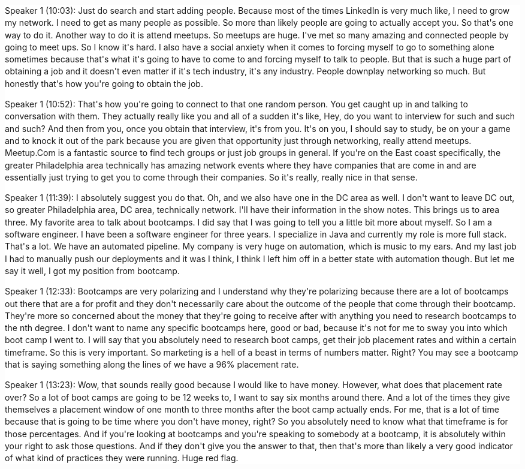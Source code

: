 Speaker 1 (10:03):
Just do search and start adding people. Because most of the times LinkedIn is very much like, I need to grow my network. I need to get as many people as possible. So more than likely people are going to actually accept you. So that's one way to do it. Another way to do it is attend meetups. So meetups are huge. I've met so many amazing and connected people by going to meet ups. So I know it's hard. I also have a social anxiety when it comes to forcing myself to go to something alone sometimes because that's what it's going to have to come to and forcing myself to talk to people. But that is such a huge part of obtaining a job and it doesn't even matter if it's tech industry, it's any industry. People downplay networking so much. But honestly that's how you're going to obtain the job.

Speaker 1 (10:52):
That's how you're going to connect to that one random person. You get caught up in and talking to conversation with them. They actually really like you and all of a sudden it's like, Hey, do you want to interview for such and such and such? And then from you, once you obtain that interview, it's from you. It's on you, I should say to study, be on your a game and to knock it out of the park because you are given that opportunity just through networking, really attend meetups. Meetup.Com is a fantastic source to find tech groups or just job groups in general. If you're on the East coast specifically, the greater Philadelphia area technically has amazing network events where they have companies that are come in and are essentially just trying to get you to come through their companies. So it's really, really nice in that sense.

Speaker 1 (11:39):
I absolutely suggest you do that. Oh, and we also have one in the DC area as well. I don't want to leave DC out, so greater Philadelphia area, DC area, technically network. I'll have their information in the show notes. This brings us to area three. My favorite area to talk about bootcamps. I did say that I was going to tell you a little bit more about myself. So I am a software engineer. I have been a software engineer for three years. I specialize in Java and currently my role is more full stack. That's a lot. We have an automated pipeline. My company is very huge on automation, which is music to my ears. And my last job I had to manually push our deployments and it was I think, I think I left him off in a better state with automation though. But let me say it well, I got my position from bootcamp.

Speaker 1 (12:33):
Bootcamps are very polarizing and I understand why they're polarizing because there are a lot of bootcamps out there that are a for profit and they don't necessarily care about the outcome of the people that come through their bootcamp. They're more so concerned about the money that they're going to receive after with anything you need to research bootcamps to the nth degree. I don't want to name any specific bootcamps here, good or bad, because it's not for me to sway you into which boot camp I went to. I will say that you absolutely need to research boot camps, get their job placement rates and within a certain timeframe. So this is very important. So marketing is a hell of a beast in terms of numbers matter. Right? You may see a bootcamp that is saying something along the lines of we have a 96% placement rate.

Speaker 1 (13:23):
Wow, that sounds really good because I would like to have money. However, what does that placement rate over? So a lot of boot camps are going to be 12 weeks to, I want to say six months around there. And a lot of the times they give themselves a placement window of one month to three months after the boot camp actually ends. For me, that is a lot of time because that is going to be time where you don't have money, right? So you absolutely need to know what that timeframe is for those percentages. And if you're looking at bootcamps and you're speaking to somebody at a bootcamp, it is absolutely within your right to ask those questions. And if they don't give you the answer to that, then that's more than likely a very good indicator of what kind of practices they were running. Huge red flag.
